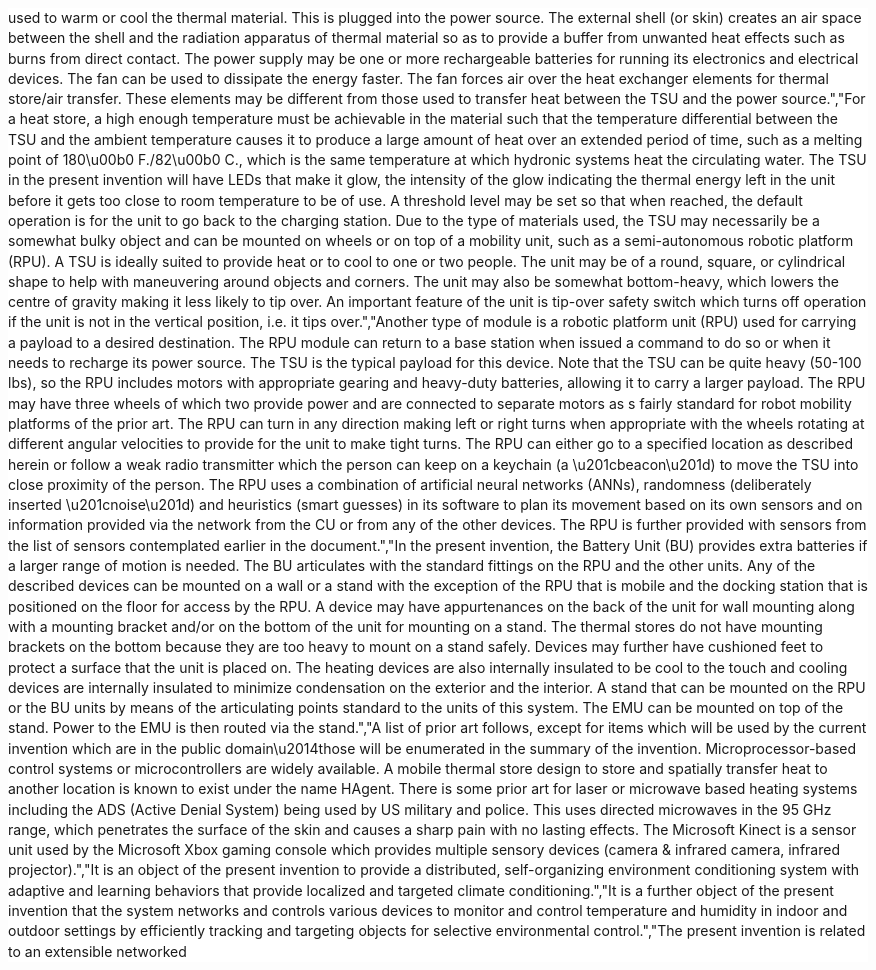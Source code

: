 used to warm or cool the thermal material. This is plugged into the power source. The external shell (or skin) creates an air space between the shell and the radiation apparatus of thermal material so as to provide a buffer from unwanted heat effects such as burns from direct contact. The power supply may be one or more rechargeable batteries for running its electronics and electrical devices. The fan can be used to dissipate the energy faster. The fan forces air over the heat exchanger elements for thermal store\/air transfer. These elements may be different from those used to transfer heat between the TSU and the power source.","For a heat store, a high enough temperature must be achievable in the material such that the temperature differential between the TSU and the ambient temperature causes it to produce a large amount of heat over an extended period of time, such as a melting point of 180\u00b0 F.\/82\u00b0 C., which is the same temperature at which hydronic systems heat the circulating water. The TSU in the present invention will have LEDs that make it glow, the intensity of the glow indicating the thermal energy left in the unit before it gets too close to room temperature to be of use. A threshold level may be set so that when reached, the default operation is for the unit to go back to the charging station. Due to the type of materials used, the TSU may necessarily be a somewhat bulky object and can be mounted on wheels or on top of a mobility unit, such as a semi-autonomous robotic platform (RPU). A TSU is ideally suited to provide heat or to cool to one or two people. The unit may be of a round, square, or cylindrical shape to help with maneuvering around objects and corners. The unit may also be somewhat bottom-heavy, which lowers the centre of gravity making it less likely to tip over. An important feature of the unit is tip-over safety switch which turns off operation if the unit is not in the vertical position, i.e. it tips over.","Another type of module is a robotic platform unit (RPU) used for carrying a payload to a desired destination. The RPU module can return to a base station when issued a command to do so or when it needs to recharge its power source. The TSU is the typical payload for this device. Note that the TSU can be quite heavy (50-100 lbs), so the RPU includes motors with appropriate gearing and heavy-duty batteries, allowing it to carry a larger payload. The RPU may have three wheels of which two provide power and are connected to separate motors as s fairly standard for robot mobility platforms of the prior art. The RPU can turn in any direction making left or right turns when appropriate with the wheels rotating at different angular velocities to provide for the unit to make tight turns. The RPU can either go to a specified location as described herein or follow a weak radio transmitter which the person can keep on a keychain (a \u201cbeacon\u201d) to move the TSU into close proximity of the person. The RPU uses a combination of artificial neural networks (ANNs), randomness (deliberately inserted \u201cnoise\u201d) and heuristics (smart guesses) in its software to plan its movement based on its own sensors and on information provided via the network from the CU or from any of the other devices. The RPU is further provided with sensors from the list of sensors contemplated earlier in the document.","In the present invention, the Battery Unit (BU) provides extra batteries if a larger range of motion is needed. The BU articulates with the standard fittings on the RPU and the other units. Any of the described devices can be mounted on a wall or a stand with the exception of the RPU that is mobile and the docking station that is positioned on the floor for access by the RPU. A device may have appurtenances on the back of the unit for wall mounting along with a mounting bracket and\/or on the bottom of the unit for mounting on a stand. The thermal stores do not have mounting brackets on the bottom because they are too heavy to mount on a stand safely. Devices may further have cushioned feet to protect a surface that the unit is placed on. The heating devices are also internally insulated to be cool to the touch and cooling devices are internally insulated to minimize condensation on the exterior and the interior. A stand that can be mounted on the RPU or the BU units by means of the articulating points standard to the units of this system. The EMU can be mounted on top of the stand. Power to the EMU is then routed via the stand.","A list of prior art follows, except for items which will be used by the current invention which are in the public domain\u2014those will be enumerated in the summary of the invention. Microprocessor-based control systems or microcontrollers are widely available. A mobile thermal store design to store and spatially transfer heat to another location is known to exist under the name HAgent. There is some prior art for laser or microwave based heating systems including the ADS (Active Denial System) being used by US military and police. This uses directed microwaves in the 95 GHz range, which penetrates the surface of the skin and causes a sharp pain with no lasting effects. The Microsoft Kinect is a sensor unit used by the Microsoft Xbox gaming console which provides multiple sensory devices (camera & infrared camera, infrared projector).","It is an object of the present invention to provide a distributed, self-organizing environment conditioning system with adaptive and learning behaviors that provide localized and targeted climate conditioning.","It is a further object of the present invention that the system networks and controls various devices to monitor and control temperature and humidity in indoor and outdoor settings by efficiently tracking and targeting objects for selective environmental control.","The present invention is related to an extensible networked